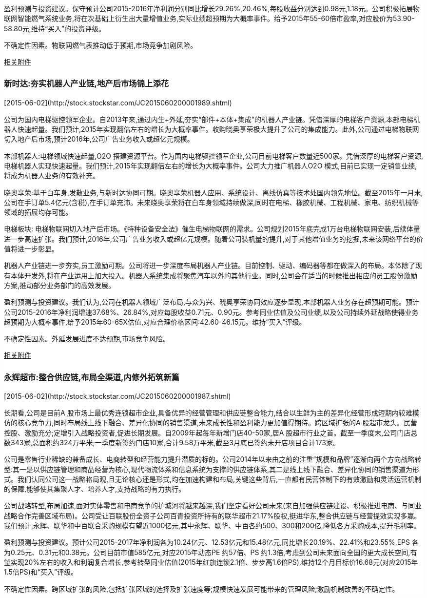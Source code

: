 盈利预测与投资建议。保守预计公司2015-2016年净利润分别同比增长29.26%,20.46%,每股收益分别达到0.98元,1.18元。公司积极拓展物联网智能燃气系统业务,将在次基础上衍生出大量增值业务,实际业绩超预期为大概率事件。给予2015年55-60倍市盈率,对应股价为53.90-58.80元,维持“买入”的投资评级。

不确定性因素。物联网燃气表推动低于预期,市场竞争加剧风险。




    

 
[相关附件](http://pg.jrj.com.cn/acc/Res/CN_RES/STOCK/2015/6/2/23cda28d-01e0-41ac-a201-925c4c528a5f.pdf)

 
<h3> 新时达:夯实机器人产业链,地产后市场锦上添花 </h3>
[2015-06-02](http://stock.stockstar.com/JC2015060200001989.shtml)
 
公司为国内电梯驱控领军企业。自2013年来,通过内生+外延,夯实“部件+本体+集成”的机器人产业链。凭借深厚的电梯客户资源,本部电梯机器人快速起量。我们预计,2015年实现翻倍左右的增长为大概率事件。收购晓奥享荣极大提升了公司的集成能力。此外,公司通过电梯物联网切入地产后市场,预计2016年,公司广告业务收入或超亿元规模。

本部机器人:电梯领域快速起量,O2O 搭建资源平台。作为国内电梯驱控领军企业,公司目前电梯客户数量近500家。凭借深厚的电梯客户资源,电梯机器人实现快速起量。我们预计,2015年实现翻倍左右的增长为大概率事件。公司大力推广机器人O2O 模式,目前已实现一定销售业绩,将成为机器人业务的有效补充。

晓奥享荣:基于白车身,发散业务,与新时达协同可期。晓奥享荣机器人应用、系统设计、离线仿真等技术处国内领先地位。截至2015年一月末,公司在手订单5.4亿元(含税),在手订单充沛。未来晓奥享荣将在白车身领域持续做深,同时在电梯、橡胶机械、工程机械、家电、纺织机械等领域的拓展均存可能。

电梯板块: 电梯物联网切入地产后市场。《特种设备安全法》催生电梯物联网的需求。公司规划2015年底完成1万台电梯物联网安装,后续体量进一步高速扩张。我们预计,2016年,公司广告业务收入或超亿元规模。随着公司装机量的提升,对于其他增值业务的挖掘,未来该网络平台的价值将进一步彰显。

机器人产业链进一步夯实,员工激励可期。公司将进一步深度布局机器人产业链。目前控制、驱动、编码器等都在做深入的布局。本体除了现有本体开发外,将在产业运用上加大投入。机器人系统集成将聚焦汽车以外的其他行业。同时,公司会在适当的时候推出相应的员工股份激励方案,推动部分业务部门的高效发展。

盈利预测与投资建议。我们认为,公司在机器人领域广泛布局,与众为兴、晓奥享荣协同效应逐步显现,本部机器人业务存在超预期可能。预计公司2015-2016年净利润增速37.68%、26.84%,对应每股收益0.71元、0.90元。参考同业估值及公司业绩,以及公司持续外延战略使得业务超预期为大概率事件,给予2015年60-65X估值,对应合理价格区间:42.60-46.15元。维持“买入”评级。

不确定性因素。外延发展进度不达预期,市场竞争风险。




    

 
[相关附件](http://pg.jrj.com.cn/acc/Res/CN_RES/STOCK/2015/6/2/891435f7-054f-4ca7-b486-949978272c4c.pdf)

 
<h3> 永辉超市:整合供应链,布局全渠道,内修外拓筑新篇 </h3>
[2015-06-02](http://stock.stockstar.com/JC2015060200001987.shtml)
 
长期看,公司是目前A 股市场上最优秀连锁超市企业,具备优异的经营管理和供应链整合能力,结合以生鲜为主的差异化经营形成短期内较难模仿的核心竞争力,同时布局线上线下融合、差异化协同的销售渠道,未来成长性和盈利能力更加值得期待。跨区域扩张的A 股超市龙头。民营控股、激励充分;定增引入战略投资者,促进长期发展。自2009年起每年新增门店40-50家,居A 股超市行业之首。截至一季度末,公司门店总数343家,总面积约324万平米;一季度新签约门店10家,合计9.58万平米,截至3月底已签约未开店项目合计173家。

公司是零售行业稀缺的兼备成长、电商转型和经营能力提升潜质的标的。公司2014年以来由之前的注重“规模和品牌”逐渐向两个方向战略转型:其一是以供应链管理和商品经营为核心,现代物流体系和信息系统为支撑的供应链体系,其二是线上线下融合、差异化协同的销售渠道为形式。我们认同公司这一战略格局观,且无论核心还是形式,均在加速构建和布局,关键这些背后,一直都有民营体制下的有效激励和灵活运营机制的保障,能够使其集聚人才、培养人才,支持战略的有力执行。

公司战略转型,布局加速,面对实体零售和电商竞争的护城河将越来越深,我们坚定看好公司未来(来自加强供应链建设、积极推进电商、与同业战略合作完善区域布局)。公司受让百联股份全资子公司百青投资所持有的联华超市21.17%股权,挺进华东,整合供应链与经营提效实现多赢。我们预计,永辉、联华和中百联合采购规模有望近1000亿元,其中永辉、联华、中百各约500、300和200亿,降低各方采购成本,提升毛利率。

盈利预测与投资建议。预计公司2015-2017年净利润各为10.24亿元、12.53亿元和15.48亿元,同比增长20.19%、22.41%和23.55%,EPS 各为0.25元、0.31元和0.38元。公司目前市值585亿元,对应2015年动态PE 约57倍、PS 约1.3倍,考虑到公司未来面向全国的更大成长空间,有望实现20%左右的收入和利润复合增长,参考转型同业估值(2015年红旗连锁2.1倍、步步高1.6倍PS),维持12个月目标价16.68元(对应2015年1.5倍PS)和“买入”评级。

不确定性因素。跨区域扩张的风险,包括扩张区域的选择及扩张速度等;规模快速发展可能带来的管理风险;激励机制改善的不确定性。
